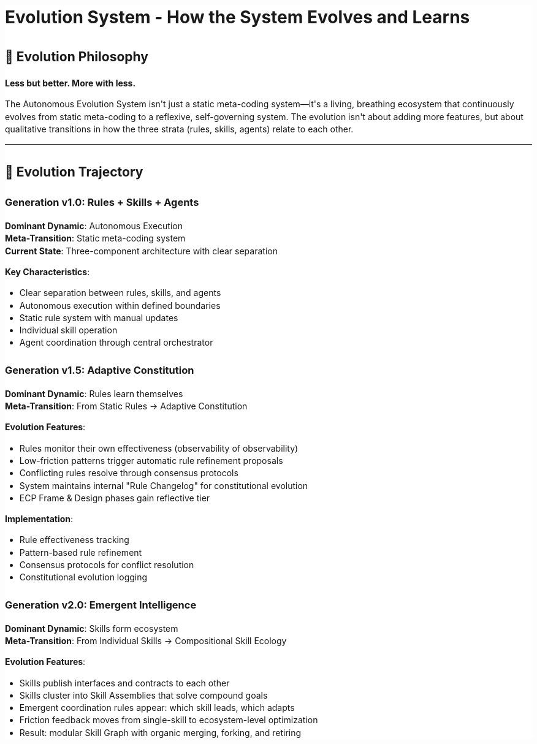 # Evolution System - How the System Evolves and Learns

## 🎯 **Evolution Philosophy**

**Less but better. More with less.**

The Autonomous Evolution System isn't just a static meta-coding system—it's a living, breathing ecosystem that continuously evolves from static meta-coding to a reflexive, self-governing system. The evolution isn't about adding more features, but about qualitative transitions in how the three strata (rules, skills, agents) relate to each other.

---

## 🚀 **Evolution Trajectory**

### Generation v1.0: Rules + Skills + Agents
**Dominant Dynamic**: Autonomous Execution  
**Meta-Transition**: Static meta-coding system  
**Current State**: Three-component architecture with clear separation

**Key Characteristics**:
- Clear separation between rules, skills, and agents
- Autonomous execution within defined boundaries
- Static rule system with manual updates
- Individual skill operation
- Agent coordination through central orchestrator

### Generation v1.5: Adaptive Constitution
**Dominant Dynamic**: Rules learn themselves  
**Meta-Transition**: From Static Rules → Adaptive Constitution

**Evolution Features**:
- Rules monitor their own effectiveness (observability of observability)
- Low-friction patterns trigger automatic rule refinement proposals
- Conflicting rules resolve through consensus protocols
- System maintains internal "Rule Changelog" for constitutional evolution
- ECP Frame & Design phases gain reflective tier

**Implementation**:
- Rule effectiveness tracking
- Pattern-based rule refinement
- Consensus protocols for conflict resolution
- Constitutional evolution logging

### Generation v2.0: Emergent Intelligence
**Dominant Dynamic**: Skills form ecosystem  
**Meta-Transition**: From Individual Skills → Compositional Skill Ecology

**Evolution Features**:
- Skills publish interfaces and contracts to each other
- Skills cluster into Skill Assemblies that solve compound goals
- Emergent coordination rules appear: which skill leads, which adapts
- Friction feedback moves from single-skill to ecosystem-level optimization
- Result: modular Skill Graph with organic merging, forking, and retiring
